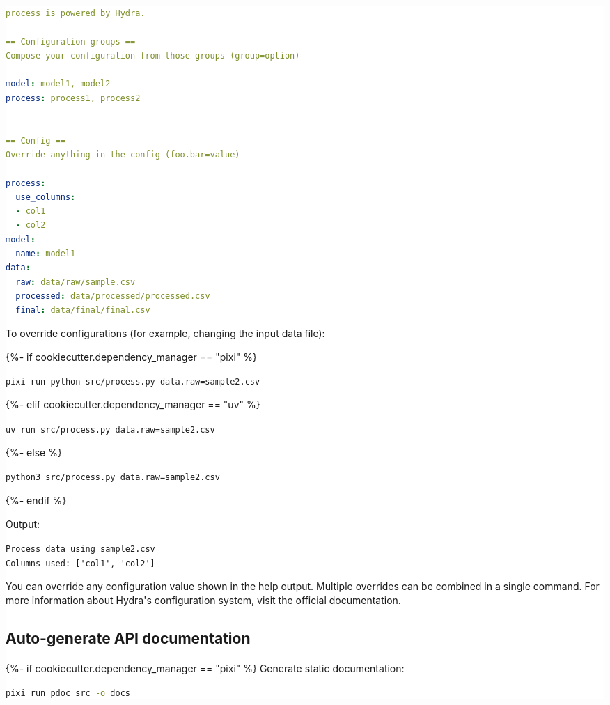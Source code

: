 ```yaml
process is powered by Hydra.

== Configuration groups ==
Compose your configuration from those groups (group=option)

model: model1, model2
process: process1, process2


== Config ==
Override anything in the config (foo.bar=value)

process:
  use_columns:
  - col1
  - col2
model:
  name: model1
data:
  raw: data/raw/sample.csv
  processed: data/processed/processed.csv
  final: data/final/final.csv
```

To override configurations (for example, changing the input data file):

{%- if cookiecutter.dependency_manager == "pixi" %}
```bash
pixi run python src/process.py data.raw=sample2.csv
```
{%- elif cookiecutter.dependency_manager == "uv" %}
```bash
uv run src/process.py data.raw=sample2.csv
```
{%- else %}
```bash
python3 src/process.py data.raw=sample2.csv
```
{%- endif %}

Output:

```
Process data using sample2.csv
Columns used: ['col1', 'col2']
```

You can override any configuration value shown in the help output. Multiple overrides can be combined in a single command. For more information about Hydra's configuration system, visit the [official documentation](https://hydra.cc/docs/intro/).

## Auto-generate API documentation

{%- if cookiecutter.dependency_manager == "pixi" %}
Generate static documentation:
```bash
pixi run pdoc src -o docs
```
